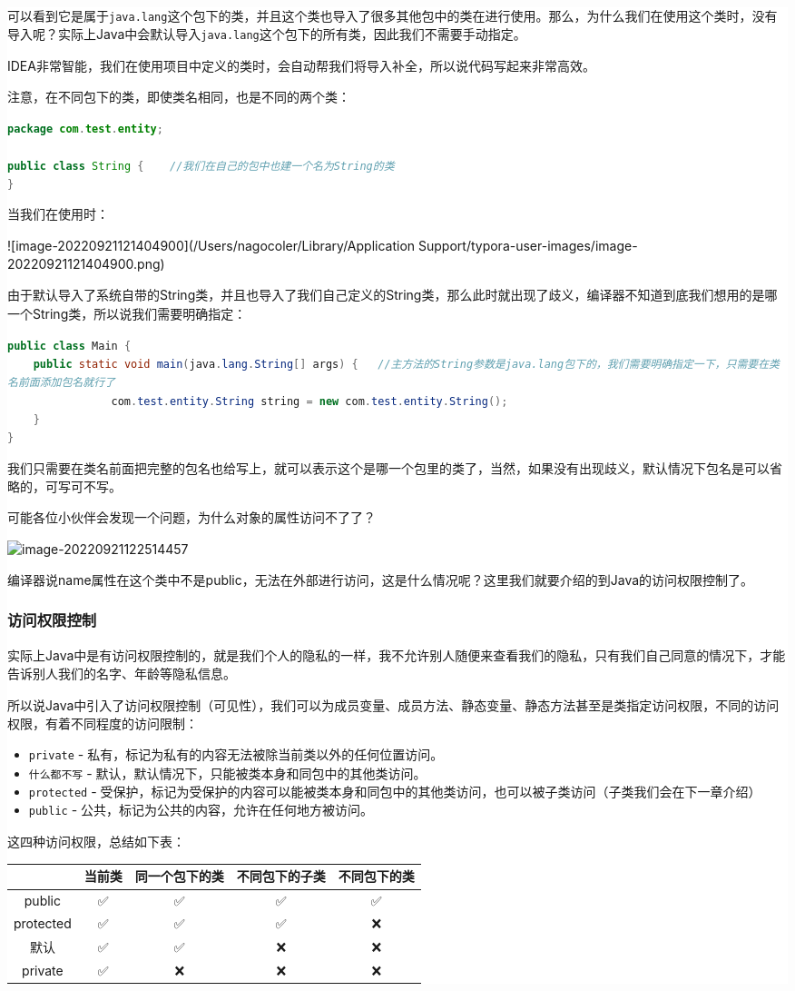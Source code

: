 可以看到它是属于`java.lang`这个包下的类，并且这个类也导入了很多其他包中的类在进行使用。那么，为什么我们在使用这个类时，没有导入呢？实际上Java中会默认导入`java.lang`这个包下的所有类，因此我们不需要手动指定。

IDEA非常智能，我们在使用项目中定义的类时，会自动帮我们将导入补全，所以说代码写起来非常高效。

注意，在不同包下的类，即使类名相同，也是不同的两个类：

```java
package com.test.entity;

public class String {    //我们在自己的包中也建一个名为String的类
}
```

当我们在使用时：

![image-20220921121404900](/Users/nagocoler/Library/Application Support/typora-user-images/image-20220921121404900.png)

由于默认导入了系统自带的String类，并且也导入了我们自己定义的String类，那么此时就出现了歧义，编译器不知道到底我们想用的是哪一个String类，所以说我们需要明确指定：

```java
public class Main {
    public static void main(java.lang.String[] args) {   //主方法的String参数是java.lang包下的，我们需要明确指定一下，只需要在类名前面添加包名就行了
				com.test.entity.String string = new com.test.entity.String();
    }
}
```

我们只需要在类名前面把完整的包名也给写上，就可以表示这个是哪一个包里的类了，当然，如果没有出现歧义，默认情况下包名是可以省略的，可写可不写。

可能各位小伙伴会发现一个问题，为什么对象的属性访问不了了？

![image-20220921122514457](https://s2.loli.net/2022/09/21/UaqMihmIQkzHFtG.png)

编译器说name属性在这个类中不是public，无法在外部进行访问，这是什么情况呢？这里我们就要介绍的到Java的访问权限控制了。

### 访问权限控制

实际上Java中是有访问权限控制的，就是我们个人的隐私的一样，我不允许别人随便来查看我们的隐私，只有我们自己同意的情况下，才能告诉别人我们的名字、年龄等隐私信息。

所以说Java中引入了访问权限控制（可见性），我们可以为成员变量、成员方法、静态变量、静态方法甚至是类指定访问权限，不同的访问权限，有着不同程度的访问限制：

* `private`   -   私有，标记为私有的内容无法被除当前类以外的任何位置访问。
* `什么都不写`   -   默认，默认情况下，只能被类本身和同包中的其他类访问。
* `protected`   -   受保护，标记为受保护的内容可以能被类本身和同包中的其他类访问，也可以被子类访问（子类我们会在下一章介绍）
* `public`    -   公共，标记为公共的内容，允许在任何地方被访问。

这四种访问权限，总结如下表：

|           | 当前类 | 同一个包下的类 | 不同包下的子类 | 不同包下的类 |
| :-------: | :----: | :------------: | :------------: | :----------: |
|  public   |   ✅    |       ✅        |       ✅        |      ✅       |
| protected |   ✅    |       ✅        |       ✅        |      ❌       |
|   默认    |   ✅    |       ✅        |       ❌        |      ❌       |
|  private  |   ✅    |       ❌        |       ❌        |      ❌       |
